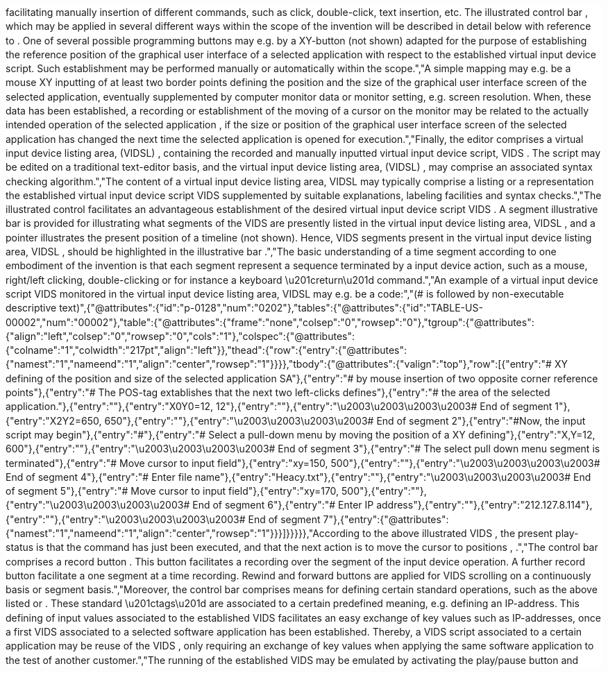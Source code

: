 facilitating manually insertion of different commands, such as click, double-click, text insertion, etc. The illustrated control bar , which may be applied in several different ways within the scope of the invention will be described in detail below with reference to . One of several possible programming buttons may e.g. by a XY-button (not shown) adapted for the purpose of establishing the reference position of the graphical user interface  of a selected application with respect to the established virtual input device script. Such establishment may be performed manually or automatically within the scope.","A simple mapping may e.g. be a mouse XY inputting of at least two border points defining the position and the size of the graphical user interface  screen of the selected application, eventually supplemented by computer monitor data or monitor setting, e.g. screen resolution. When, these data has been established, a recording or establishment of the moving of a cursor on the monitor may be related to the actually intended operation of the selected application , if the size or position of the graphical user interface  screen of the selected application has changed the next time the selected application  is opened for execution.","Finally, the editor comprises a virtual input device listing area, (VIDSL) , containing the recorded and manually inputted virtual input device script, VIDS . The script may be edited on a traditional text-editor basis, and the virtual input device listing area, (VIDSL) , may comprise an associated syntax checking algorithm.","The content of a virtual input device listing area, VIDSL  may typically comprise a listing or a representation the established virtual input device script VIDS  supplemented by suitable explanations, labeling facilities and syntax checks.","The illustrated control facilitates an advantageous establishment of the desired virtual input device script VIDS . A segment illustrative bar  is provided for illustrating what segments of the VIDS  are presently listed in the virtual input device listing area, VIDSL , and a pointer  illustrates the present position of a timeline (not shown). Hence, VIDS  segments present in the virtual input device listing area, VIDSL , should be highlighted in the illustrative bar .","The basic understanding of a time segment according to one embodiment of the invention is that each segment represent a sequence terminated by a input device action, such as a mouse, right\/left clicking, double-clicking or for instance a keyboard \u201creturn\u201d command.","An example of a virtual input device script VIDS  monitored in the virtual input device listing area, VIDSL  may e.g. be a code:","(# is followed by non-executable descriptive text)",{"@attributes":{"id":"p-0128","num":"0202"},"tables":{"@attributes":{"id":"TABLE-US-00002","num":"00002"},"table":{"@attributes":{"frame":"none","colsep":"0","rowsep":"0"},"tgroup":{"@attributes":{"align":"left","colsep":"0","rowsep":"0","cols":"1"},"colspec":{"@attributes":{"colname":"1","colwidth":"217pt","align":"left"}},"thead":{"row":{"entry":{"@attributes":{"namest":"1","nameend":"1","align":"center","rowsep":"1"}}}},"tbody":{"@attributes":{"valign":"top"},"row":[{"entry":"# XY defining of the position and size of the selected application SA"},{"entry":"# by mouse insertion of two opposite corner reference points"},{"entry":"# The POS-tag extablishes that the next two left-clicks defines"},{"entry":"# the area of the selected application."},{"entry":"<POS>"},{"entry":"X0Y0=12, 12"},{"entry":"<L-CLICK>"},{"entry":"\u2003\u2003\u2003\u2003# End of segment 1"},{"entry":"X2Y2=650, 650"},{"entry":"<L-CLICK>"},{"entry":"\u2003\u2003\u2003\u2003# End of segment 2"},{"entry":"#Now, the input script may begin"},{"entry":"#"},{"entry":"# Select a pull-down menu by moving the position of a XY defining"},{"entry":"X,Y=12, 600"},{"entry":"<L-CLICK>"},{"entry":"\u2003\u2003\u2003\u2003# End of segment 3"},{"entry":"# The select pull down menu segment is terminated"},{"entry":"# Move cursor to input field"},{"entry":"xy=150, 500"},{"entry":"<D-CLICK>"},{"entry":"\u2003\u2003\u2003\u2003# End of segment 4"},{"entry":"# Enter file name"},{"entry":"Heacy.txt"},{"entry":"<ENTER>"},{"entry":"\u2003\u2003\u2003\u2003# End of segment 5"},{"entry":"# Move cursor to input field"},{"entry":"xy=170, 500"},{"entry":"<D-CLICK>"},{"entry":"\u2003\u2003\u2003\u2003# End of segment 6"},{"entry":"# Enter IP address"},{"entry":"<IP>"},{"entry":"212.127.8.114"},{"entry":"<ENTER>"},{"entry":"\u2003\u2003\u2003\u2003# End of segment 7"},{"entry":{"@attributes":{"namest":"1","nameend":"1","align":"center","rowsep":"1"}}}]}}}}},"According to the above illustrated VIDS , the present play-status is that the <enter> command has just been executed, and that the next action is to move the cursor to positions , .","The control bar comprises a record button . This button facilitates a recording over the segment of the input device operation. A further record button  facilitate a one segment at a time recording. Rewind  and forward buttons  are applied for VIDS  scrolling on a continuously basis or segment basis.","Moreover, the control bar comprises means for defining certain standard operations, such as the above listed <POS> or <IP>. These standard \u201ctags\u201d are associated to a certain predefined meaning, e.g. <IP> defining an IP-address. This defining of input values associated to the established VIDS  facilitates an easy exchange of key values such as IP-addresses, once a first VIDS  associated to a selected software application has been established. Thereby, a VIDS script associated to a certain application may be reuse of the VIDS , only requiring an exchange of key values when applying the same software application to the test of another customer.","The running of the established VIDS  may be emulated by activating the play\/pause button  and